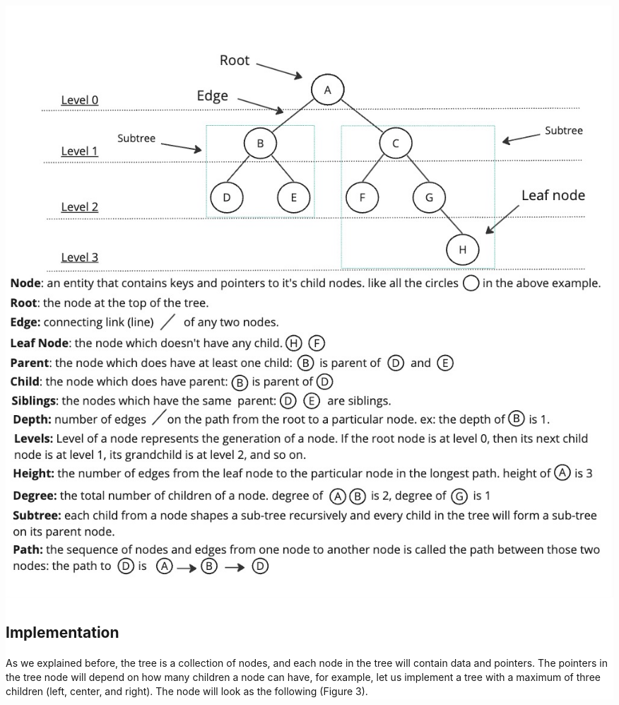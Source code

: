 <img width="910" alt="Introduction to Arrays-01" src="https://github.com/SAFCSP-Team/data-structures-and-algorithms-bootcamp/blob/main/data-structures-and-algorithms-101/02-data-structures/05-tree/images/Tree.jpg">



## Implementation
As we explained before, the tree is a collection of nodes, and each node in the tree will contain data and pointers. The pointers in the tree node will depend on how many children a node can have, for example, let us implement a tree with a maximum of three children (left, center, and right). The node will look as the following (Figure 3).
